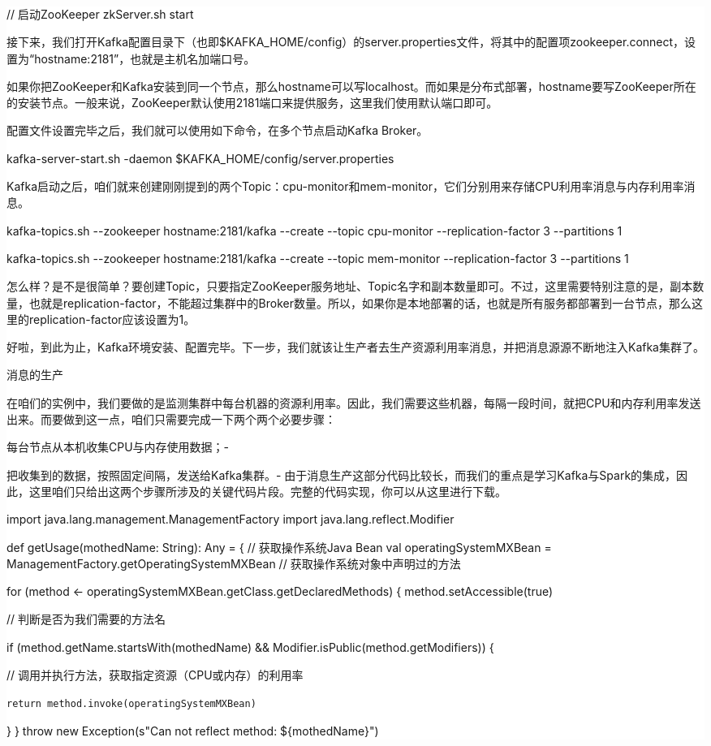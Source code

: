 // 启动ZooKeeper
zkServer.sh start


接下来，我们打开Kafka配置目录下（也即$KAFKA_HOME/config）的server.properties文件，将其中的配置项zookeeper.connect，设置为“hostname:2181”，也就是主机名加端口号。

如果你把ZooKeeper和Kafka安装到同一个节点，那么hostname可以写localhost。而如果是分布式部署，hostname要写ZooKeeper所在的安装节点。一般来说，ZooKeeper默认使用2181端口来提供服务，这里我们使用默认端口即可。

配置文件设置完毕之后，我们就可以使用如下命令，在多个节点启动Kafka Broker。

kafka-server-start.sh -daemon $KAFKA_HOME/config/server.properties


Kafka启动之后，咱们就来创建刚刚提到的两个Topic：cpu-monitor和mem-monitor，它们分别用来存储CPU利用率消息与内存利用率消息。

kafka-topics.sh --zookeeper hostname:2181/kafka --create
--topic cpu-monitor
--replication-factor 3
--partitions 1

kafka-topics.sh --zookeeper hostname:2181/kafka --create
--topic mem-monitor
--replication-factor 3 
--partitions 1


怎么样？是不是很简单？要创建Topic，只要指定ZooKeeper服务地址、Topic名字和副本数量即可。不过，这里需要特别注意的是，副本数量，也就是replication-factor，不能超过集群中的Broker数量。所以，如果你是本地部署的话，也就是所有服务都部署到一台节点，那么这里的replication-factor应该设置为1。

好啦，到此为止，Kafka环境安装、配置完毕。下一步，我们就该让生产者去生产资源利用率消息，并把消息源源不断地注入Kafka集群了。

消息的生产

在咱们的实例中，我们要做的是监测集群中每台机器的资源利用率。因此，我们需要这些机器，每隔一段时间，就把CPU和内存利用率发送出来。而要做到这一点，咱们只需要完成一下两个两个必要步骤：


每台节点从本机收集CPU与内存使用数据；-

把收集到的数据，按照固定间隔，发送给Kafka集群。-
由于消息生产这部分代码比较长，而我们的重点是学习Kafka与Spark的集成，因此，这里咱们只给出这两个步骤所涉及的关键代码片段。完整的代码实现，你可以从这里进行下载。

import java.lang.management.ManagementFactory
import java.lang.reflect.Modifier

def getUsage(mothedName: String): Any = {
// 获取操作系统Java Bean
val operatingSystemMXBean = ManagementFactory.getOperatingSystemMXBean
// 获取操作系统对象中声明过的方法

for (method <- operatingSystemMXBean.getClass.getDeclaredMethods) {
  method.setAccessible(true)

// 判断是否为我们需要的方法名

  if (method.getName.startsWith(mothedName) && Modifier.isPublic(method.getModifiers)) {

// 调用并执行方法，获取指定资源（CPU或内存）的利用率

    return method.invoke(operatingSystemMXBean)
  }
}
throw new Exception(s"Can not reflect method: ${mothedName}")
